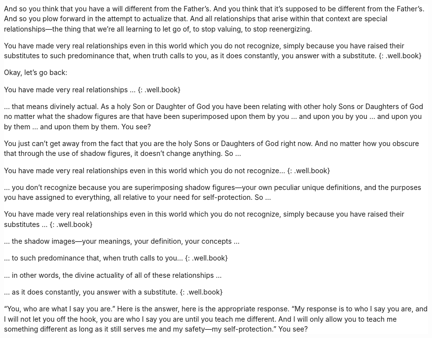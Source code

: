 And so you think that you have a will different from the Father&rsquo;s.
And you think that it&rsquo;s supposed to be different from the
Father&rsquo;s. And so you plow forward in the attempt to actualize
that. And all relationships that arise within that context are special
relationships&mdash;the thing that we&rsquo;re all learning to let go
of, to stop valuing, to stop reenergizing.

You have made very real relationships even in this world which you do
not recognize, simply because you have raised their substitutes to such
predominance that, when truth calls to you, as it does constantly, you
answer with a substitute.
{: .well.book}

Okay, let&rsquo;s go back:

You have made very real relationships &hellip;
{: .well.book}

&hellip; that means divinely actual. As a holy Son or Daughter of God
you have been relating with other holy Sons or Daughters of God no
matter what the shadow figures are that have been superimposed upon them
by you &hellip; and upon you by you &hellip; and upon you by them
&hellip; and upon them by them. You see?

You just can&rsquo;t get away from the fact that you are the holy Sons
or Daughters of God right now. And no matter how you obscure that
through the use of shadow figures, it doesn&rsquo;t change anything. So
&hellip;

You have made very real relationships even in this world which you do
not recognize&hellip;
{: .well.book}

&hellip; you don&rsquo;t recognize because you are superimposing shadow
figures&mdash;your own peculiar unique definitions, and the purposes you
have assigned to everything, all relative to your need for
self-protection. So &hellip;

You have made very real relationships even in this world which you do
not recognize, simply because you have raised their substitutes &hellip;
{: .well.book}

&hellip; the shadow images&mdash;your meanings, your definition, your
concepts &hellip;

&hellip; to such predominance that, when truth calls to you&hellip;
{: .well.book}

&hellip; in other words, the divine actuality of all of these
relationships &hellip;

&hellip; as it does constantly, you answer with a substitute.
{: .well.book}

&ldquo;You, who are what I say you are.&rdquo; Here is the answer, here
is the appropriate response. &ldquo;My response is to who I say you are,
and I will not let you off the hook, you are who I say you are until you
teach me different. And I will only allow you to teach me something
different as long as it still serves me and my safety&mdash;my
self-protection.&rdquo; You see?
